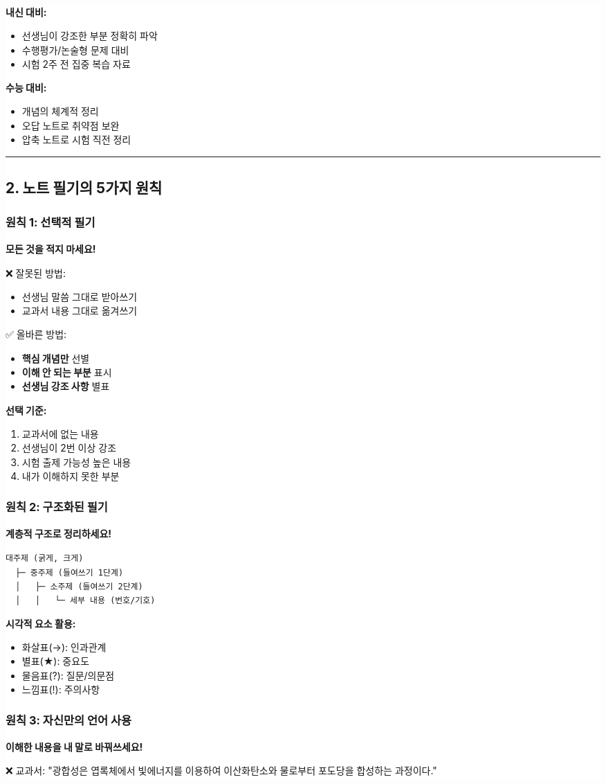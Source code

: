 **내신 대비:**
- 선생님이 강조한 부분 정확히 파악
- 수행평가/논술형 문제 대비
- 시험 2주 전 집중 복습 자료

**수능 대비:**
- 개념의 체계적 정리
- 오답 노트로 취약점 보완
- 압축 노트로 시험 직전 정리

---

## 2. 노트 필기의 5가지 원칙

### 원칙 1: 선택적 필기

**모든 것을 적지 마세요!**

❌ 잘못된 방법:
- 선생님 말씀 그대로 받아쓰기
- 교과서 내용 그대로 옮겨쓰기

✅ 올바른 방법:
- **핵심 개념만** 선별
- **이해 안 되는 부분** 표시
- **선생님 강조 사항** 별표

**선택 기준:**
1. 교과서에 없는 내용
2. 선생님이 2번 이상 강조
3. 시험 출제 가능성 높은 내용
4. 내가 이해하지 못한 부분

### 원칙 2: 구조화된 필기

**계층적 구조로 정리하세요!**

```
대주제 (굵게, 크게)
  ├─ 중주제 (들여쓰기 1단계)
  │   ├─ 소주제 (들여쓰기 2단계)
  │   │   └─ 세부 내용 (번호/기호)
```

**시각적 요소 활용:**
- 화살표(→): 인과관계
- 별표(★): 중요도
- 물음표(?): 질문/의문점
- 느낌표(!): 주의사항

### 원칙 3: 자신만의 언어 사용

**이해한 내용을 내 말로 바꿔쓰세요!**

❌ 교과서: "광합성은 엽록체에서 빛에너지를 이용하여 이산화탄소와 물로부터 포도당을 합성하는 과정이다."
